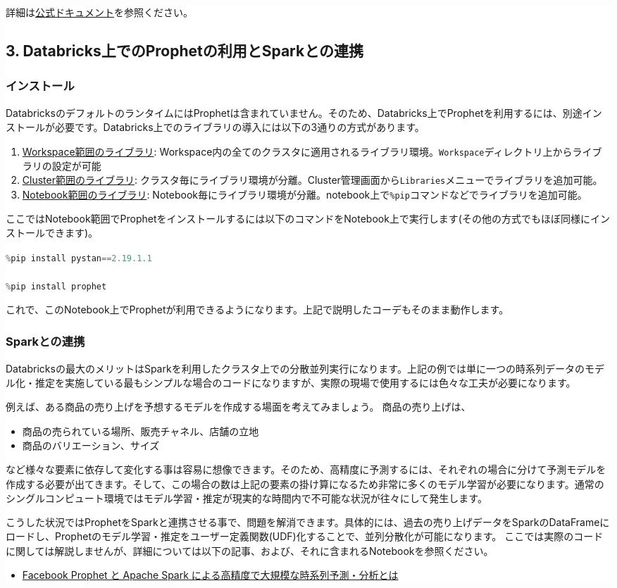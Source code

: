 詳細は[公式ドキュメント](https://facebook.github.io/prophet/docs/)を参照ください。

## 3. Databricks上でのProphetの利用とSparkとの連携

### インストール

DatabricksのデフォルトのランタイムにはProphetは含まれていません。そのため、Databricks上でProphetを利用するには、別途インストールが必要です。Databricks上でのライブラリの導入には以下の3通りの方式があります。

1. [Workspace範囲のライブラリ](https://docs.microsoft.com/ja-jp/azure/databricks/libraries/workspace-libraries): Workspace内の全てのクラスタに適用されるライブラリ環境。`Workspace`ディレクトリ上からライブラリの設定が可能
1. [Cluster範囲のライブラリ](https://docs.microsoft.com/ja-jp/azure/databricks/libraries/cluster-libraries): クラスタ毎にライブラリ環境が分離。Cluster管理画面から`Libraries`メニューでライブラリを追加可能。
1. [Notebook範囲のライブラリ](https://docs.microsoft.com/ja-jp/azure/databricks/libraries/notebooks-python-libraries): Notebook毎にライブラリ環境が分離。notebook上で`%pip`コマンドなどでライブラリを追加可能。

ここではNotebook範囲でProphetをインストールするには以下のコマンドをNotebook上で実行します(その他の方式でもほぼ同様にインストールできます)。

```python
%pip install pystan==2.19.1.1

%pip install prophet
```
これで、このNotebook上でProphetが利用できるようになります。上記で説明したコーデもそのまま動作します。

### Sparkとの連携

Databricksの最大のメリットはSparkを利用したクラスタ上での分散並列実行になります。上記の例では単に一つの時系列データのモデル化・推定を実施している最もシンプルな場合のコードになりますが、実際の現場で使用するには色々な工夫が必要になります。

例えば、ある商品の売り上げを予想するモデルを作成する場面を考えてみましょう。
商品の売り上げは、

* 商品の売られている場所、販売チャネル、店舗の立地
* 商品のバリエーション、サイズ

など様々な要素に依存して変化する事は容易に想像できます。そのため、高精度に予測するには、それぞれの場合に分けて予測モデルを作成する必要が出てきます。そして、この場合の数は上記の要素の掛け算になるため非常に多くのモデル学習が必要になります。通常のシングルコンピュート環境ではモデル学習・推定が現実的な時間内で不可能な状況が往々にして発生します。

こうした状況ではProphetをSparkと連携させる事で、問題を解消できます。具体的には、過去の売り上げデータをSparkのDataFrameにロードし、Prophetのモデル学習・推定をユーザー定義関数(UDF)化することで、並列分散化が可能になります。
ここでは実際のコードに関しては解説しませんが、詳細については以下の記事、および、それに含まれるNotebookを参照ください。

* [Facebook Prophet と Apache Spark による高精度で大規模な時系列予測・分析とは](https://databricks.com/jp/blog/2020/01/27/time-series-forecasting-prophet-spark.html)


